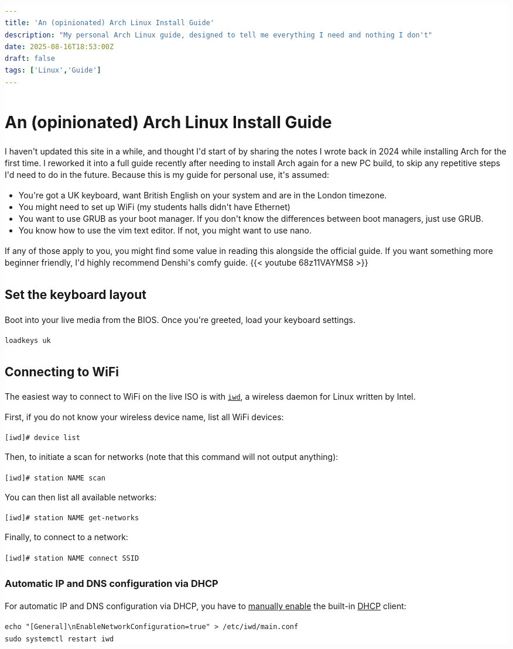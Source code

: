 ```yaml
---
title: 'An (opinionated) Arch Linux Install Guide'
description: "My personal Arch Linux guide, designed to tell me everything I need and nothing I don't"
date: 2025-08-16T18:53:00Z
draft: false
tags: ['Linux','Guide']
---
```


# An (opinionated) Arch Linux Install Guide
I haven't updated this site in a while, and thought I'd start of by sharing the notes I wrote back in 2024 while installing Arch for the first time. I reworked it into a full guide recently after needing to install Arch again for a new PC build, to skip any repetitive steps I'd need to do in the future. Because this is my guide for personal use, it's assumed:
- You're got a UK keyboard, want British English on your system and are in the London timezone.
- You might need to set up WiFi (my students halls didn't have Ethernet)
- You want to use GRUB as your boot manager. If you don't know the differences between boot managers, just use GRUB.
- You know how to use the vim text editor. If not, you might want to use nano.

If any of those apply to you, you might find some value in reading this alongside the official guide. If you want something more beginner friendly, I'd highly recommend Denshi's comfy guide.
{{< youtube 68z11VAYMS8 >}}

## Set the keyboard layout
Boot into your live media from the BIOS. Once you're greeted, load your keyboard settings.
```shell
loadkeys uk
```
## Connecting to WiFi
The easiest way to connect to WiFi on the live ISO is with [`iwd`](https://wiki.archlinux.org/title/Iwd), a wireless daemon for Linux written by Intel. 

First, if you do not know your wireless device name, list all WiFi devices:
```shell
[iwd]# device list
```
Then, to initiate a scan for networks (note that this command will not output anything):
```shell
[iwd]# station NAME scan
```
You can then list all available networks:
```shell
[iwd]# station NAME get-networks
```
Finally, to connect to a network:
```shell
[iwd]# station NAME connect SSID
```
### Automatic IP and DNS configuration via DHCP
For automatic IP and DNS configuration via DHCP, you have to [manually enable](https://wiki.archlinux.org/title/Iwd#Enable_built-in_network_configuration) the built-in [DHCP](https://linuxconfig.org/how-to-manage-wireless-connections-using-iwd-on-linux) client:
```shell
echo "[General]\nEnableNetworkConfiguration=true" > /etc/iwd/main.conf
sudo systemctl restart iwd
```
